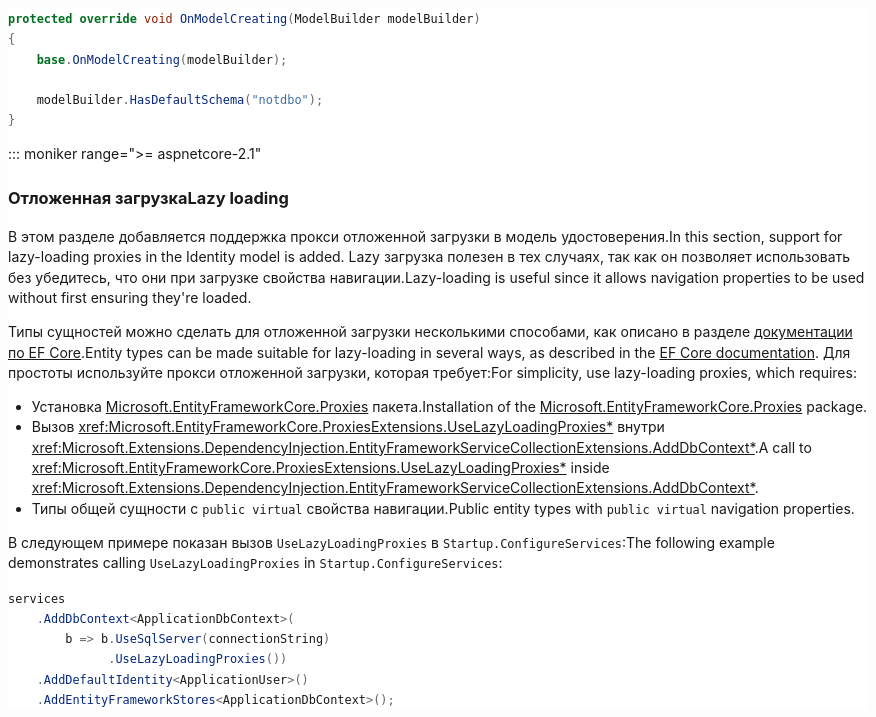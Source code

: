 ```csharp
protected override void OnModelCreating(ModelBuilder modelBuilder)
{
    base.OnModelCreating(modelBuilder);

    modelBuilder.HasDefaultSchema("notdbo");
}
```

::: moniker range=">= aspnetcore-2.1"

### <a name="lazy-loading"></a><span data-ttu-id="c19df-278">Отложенная загрузка</span><span class="sxs-lookup"><span data-stu-id="c19df-278">Lazy loading</span></span>

<span data-ttu-id="c19df-279">В этом разделе добавляется поддержка прокси отложенной загрузки в модель удостоверения.</span><span class="sxs-lookup"><span data-stu-id="c19df-279">In this section, support for lazy-loading proxies in the Identity model is added.</span></span> <span data-ttu-id="c19df-280">Lazy загрузка полезен в тех случаях, так как он позволяет использовать без убедитесь, что они при загрузке свойства навигации.</span><span class="sxs-lookup"><span data-stu-id="c19df-280">Lazy-loading is useful since it allows navigation properties to be used without first ensuring they're loaded.</span></span>

<span data-ttu-id="c19df-281">Типы сущностей можно сделать для отложенной загрузки несколькими способами, как описано в разделе [документации по EF Core](/ef/core/querying/related-data#lazy-loading).</span><span class="sxs-lookup"><span data-stu-id="c19df-281">Entity types can be made suitable for lazy-loading in several ways, as described in the [EF Core documentation](/ef/core/querying/related-data#lazy-loading).</span></span> <span data-ttu-id="c19df-282">Для простоты используйте прокси отложенной загрузки, которая требует:</span><span class="sxs-lookup"><span data-stu-id="c19df-282">For simplicity, use lazy-loading proxies, which requires:</span></span>

* <span data-ttu-id="c19df-283">Установка [Microsoft.EntityFrameworkCore.Proxies](https://www.nuget.org/packages/Microsoft.EntityFrameworkCore.Proxies/) пакета.</span><span class="sxs-lookup"><span data-stu-id="c19df-283">Installation of the [Microsoft.EntityFrameworkCore.Proxies](https://www.nuget.org/packages/Microsoft.EntityFrameworkCore.Proxies/) package.</span></span>
* <span data-ttu-id="c19df-284">Вызов <xref:Microsoft.EntityFrameworkCore.ProxiesExtensions.UseLazyLoadingProxies*> внутри <xref:Microsoft.Extensions.DependencyInjection.EntityFrameworkServiceCollectionExtensions.AddDbContext*>.</span><span class="sxs-lookup"><span data-stu-id="c19df-284">A call to <xref:Microsoft.EntityFrameworkCore.ProxiesExtensions.UseLazyLoadingProxies*> inside <xref:Microsoft.Extensions.DependencyInjection.EntityFrameworkServiceCollectionExtensions.AddDbContext*>.</span></span>
* <span data-ttu-id="c19df-285">Типы общей сущности с `public virtual` свойства навигации.</span><span class="sxs-lookup"><span data-stu-id="c19df-285">Public entity types with `public virtual` navigation properties.</span></span>

<span data-ttu-id="c19df-286">В следующем примере показан вызов `UseLazyLoadingProxies` в `Startup.ConfigureServices`:</span><span class="sxs-lookup"><span data-stu-id="c19df-286">The following example demonstrates calling `UseLazyLoadingProxies` in `Startup.ConfigureServices`:</span></span>

```csharp
services
    .AddDbContext<ApplicationDbContext>(
        b => b.UseSqlServer(connectionString)
              .UseLazyLoadingProxies())
    .AddDefaultIdentity<ApplicationUser>()
    .AddEntityFrameworkStores<ApplicationDbContext>();
```
